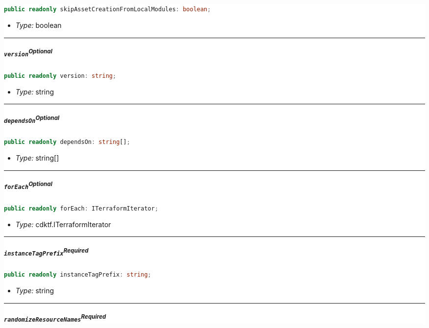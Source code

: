 ```typescript
public readonly skipAssetCreationFromLocalModules: boolean;
```

- *Type:* boolean

---

##### `version`<sup>Optional</sup> <a name="version" id="cdktf-sourcegraph-aws-executors.ExecutorsDockerMirror.property.version"></a>

```typescript
public readonly version: string;
```

- *Type:* string

---

##### `dependsOn`<sup>Optional</sup> <a name="dependsOn" id="cdktf-sourcegraph-aws-executors.ExecutorsDockerMirror.property.dependsOn"></a>

```typescript
public readonly dependsOn: string[];
```

- *Type:* string[]

---

##### `forEach`<sup>Optional</sup> <a name="forEach" id="cdktf-sourcegraph-aws-executors.ExecutorsDockerMirror.property.forEach"></a>

```typescript
public readonly forEach: ITerraformIterator;
```

- *Type:* cdktf.ITerraformIterator

---

##### `instanceTagPrefix`<sup>Required</sup> <a name="instanceTagPrefix" id="cdktf-sourcegraph-aws-executors.ExecutorsDockerMirror.property.instanceTagPrefix"></a>

```typescript
public readonly instanceTagPrefix: string;
```

- *Type:* string

---

##### `randomizeResourceNames`<sup>Required</sup> <a name="randomizeResourceNames" id="cdktf-sourcegraph-aws-executors.ExecutorsDockerMirror.property.randomizeResourceNames"></a>
